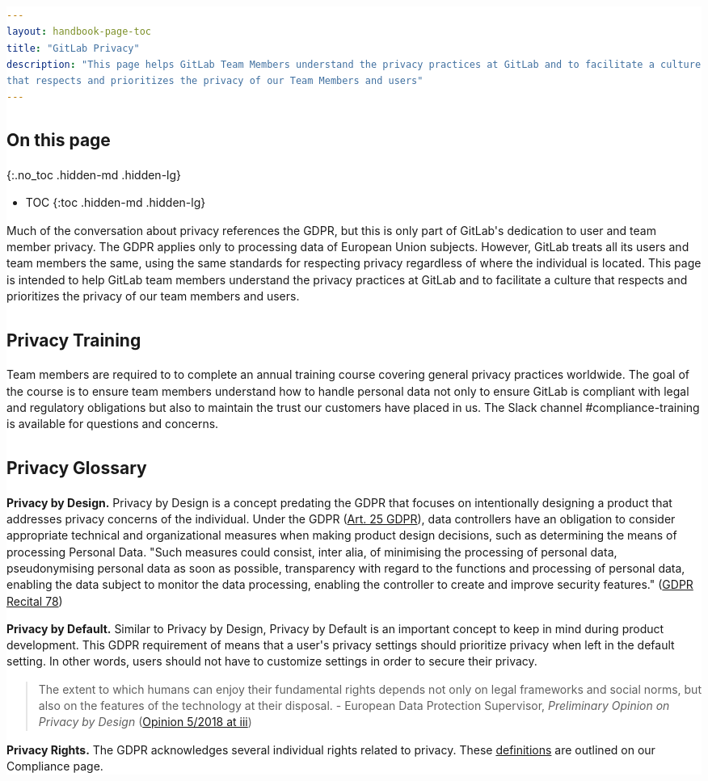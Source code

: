 ```yaml
---
layout: handbook-page-toc
title: "GitLab Privacy"
description: "This page helps GitLab Team Members understand the privacy practices at GitLab and to facilitate a culture that respects and prioritizes the privacy of our Team Members and users"
---
```


## On this page
{:.no_toc .hidden-md .hidden-lg}

- TOC
{:toc .hidden-md .hidden-lg}

Much of the conversation about privacy references the GDPR, but this is only part of GitLab's dedication to user and team member privacy. The GDPR applies only to processing data of European Union subjects. However, GitLab treats all its users and team members the same, using the same standards for respecting privacy regardless of where the individual is located. This page is intended to help GitLab team members understand the privacy practices at GitLab and to facilitate a culture that respects and prioritizes the privacy of our team members and users.

## Privacy Training
Team members are required to to complete an annual training course covering general privacy practices worldwide. The goal of the course is to ensure team members understand how to handle personal data not only to ensure GitLab is compliant with legal and regulatory obligations but also to maintain the trust our customers have placed in us. The Slack channel #compliance-training is available for questions and concerns.

## Privacy Glossary

**Privacy by Design.** Privacy by Design is a concept predating the GDPR that focuses on intentionally designing a product that addresses privacy concerns of the individual. Under the GDPR ([Art. 25 GDPR](https://gdpr-info.eu/art-25-gdpr/)), data controllers have an obligation to consider appropriate technical and organizational measures when making product design decisions, such as determining the means of processing Personal Data. "Such measures could consist, inter alia, of minimising the processing of personal data, pseudonymising personal data as soon as possible, transparency with regard to the functions and processing of personal data, enabling the data subject to monitor the data processing, enabling the controller to create and improve security features." ([GDPR Recital 78](https://gdpr-info.eu/recitals/no-78/))

**Privacy by Default.** Similar to Privacy by Design, Privacy by Default is an important concept to keep in mind during product development. This GDPR requirement of means that a user's privacy settings should prioritize privacy when left in the default setting. In other words, users should not have to customize settings in order to secure their privacy. 

   > The extent to which humans can enjoy their fundamental rights depends not only on legal frameworks and social norms, but also on the features of the technology at their disposal. - European Data Protection Supervisor, *Preliminary Opinion on Privacy by Design* ([Opinion 5/2018 at iii](https://edps.europa.eu/sites/edp/files/publication/18-05-31_preliminary_opinion_on_privacy_by_design_en_0.pdf))

**Privacy Rights.** The GDPR acknowledges several individual rights related to privacy. These [definitions](https://about.gitlab.com/handbook/legal/global-compliance/#what-rights-are-established-by-the-gdpr) are outlined on our Compliance page.
